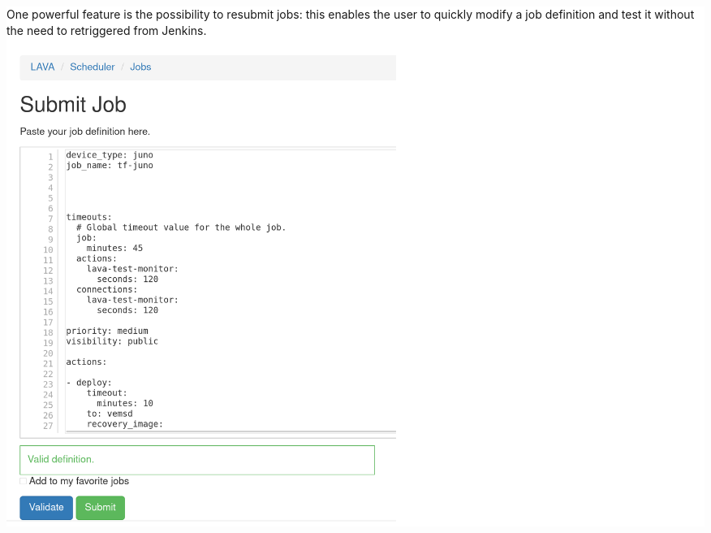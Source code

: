 One powerful feature is the possibility to resubmit jobs: this enables the user to quickly modify a job definition and test it without the need to retriggered from Jenkins.

<img src="images/Submit-Job.png" width="480">
